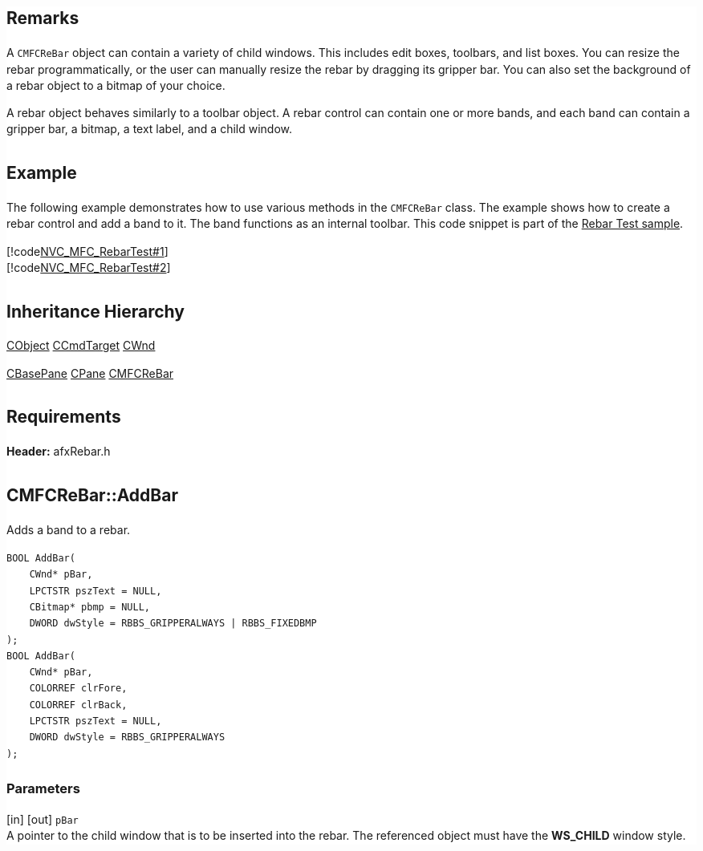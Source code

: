 ## Remarks  
 A `CMFCReBar` object can contain a variety of child windows. This includes edit boxes, toolbars, and list boxes. You can resize the rebar programmatically, or the user can manually resize the rebar by dragging its gripper bar. You can also set the background of a rebar object to a bitmap of your choice.  
  
 A rebar object behaves similarly to a toolbar object. A rebar control can contain one or more bands, and each band can contain a gripper bar, a bitmap, a text label, and a child window.  
  
## Example  
 The following example demonstrates how to use various methods in the `CMFCReBar` class. The example shows how to create a rebar control and add a band to it. The band functions as an internal toolbar. This code snippet is part of the [Rebar Test sample](../vs140/visual-c---samples.md).  
  
 [!code[NVC_MFC_RebarTest#1](../vs140/codesnippet/CPP/cmfcrebar-class_1.h)]  
[!code[NVC_MFC_RebarTest#2](../vs140/codesnippet/CPP/cmfcrebar-class_2.cpp)]  
  
## Inheritance Hierarchy  
 [CObject](../vs140/cobject-class.md) [CCmdTarget](../vs140/ccmdtarget-class.md) [CWnd](../vs140/cwnd-class.md)  
  
 [CBasePane](../vs140/cbasepane-class.md) [CPane](../vs140/cpane-class.md) [CMFCReBar](../vs140/cmfcrebar-class.md)  
  
## Requirements  
 **Header:** afxRebar.h  
  
##  <a name="cmfcrebar__addbar"></a>  CMFCReBar::AddBar  
 Adds a band to a rebar.  
  
```  
BOOL AddBar(  
    CWnd* pBar,  
    LPCTSTR pszText = NULL,  
    CBitmap* pbmp = NULL,  
    DWORD dwStyle = RBBS_GRIPPERALWAYS | RBBS_FIXEDBMP   
);  
BOOL AddBar(  
    CWnd* pBar,  
    COLORREF clrFore,  
    COLORREF clrBack,  
    LPCTSTR pszText = NULL,  
    DWORD dwStyle = RBBS_GRIPPERALWAYS   
);  
```  
  
### Parameters  
 [in] [out] `pBar`  
 A pointer to the child window that is to be inserted into the rebar. The referenced object must have the                                 **WS_CHILD** window style.  
  